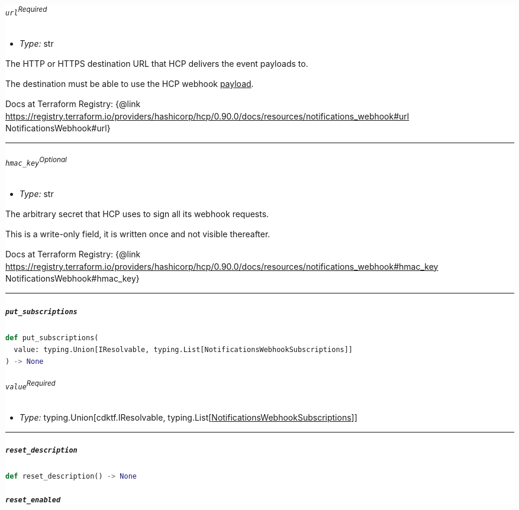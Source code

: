 ###### `url`<sup>Required</sup> <a name="url" id="@cdktf/provider-hcp.notificationsWebhook.NotificationsWebhook.putConfig.parameter.url"></a>

- *Type:* str

The HTTP or HTTPS destination URL that HCP delivers the event payloads to.

The destination must be able to use the HCP webhook
[payload](https://developer.hashicorp.com/hcp/docs/hcp/admin/projects/webhooks#webhook-payload).

Docs at Terraform Registry: {@link https://registry.terraform.io/providers/hashicorp/hcp/0.90.0/docs/resources/notifications_webhook#url NotificationsWebhook#url}

---

###### `hmac_key`<sup>Optional</sup> <a name="hmac_key" id="@cdktf/provider-hcp.notificationsWebhook.NotificationsWebhook.putConfig.parameter.hmacKey"></a>

- *Type:* str

The arbitrary secret that HCP uses to sign all its webhook requests.

This is a write-only field, it is written once and not visible thereafter.

Docs at Terraform Registry: {@link https://registry.terraform.io/providers/hashicorp/hcp/0.90.0/docs/resources/notifications_webhook#hmac_key NotificationsWebhook#hmac_key}

---

##### `put_subscriptions` <a name="put_subscriptions" id="@cdktf/provider-hcp.notificationsWebhook.NotificationsWebhook.putSubscriptions"></a>

```python
def put_subscriptions(
  value: typing.Union[IResolvable, typing.List[NotificationsWebhookSubscriptions]]
) -> None
```

###### `value`<sup>Required</sup> <a name="value" id="@cdktf/provider-hcp.notificationsWebhook.NotificationsWebhook.putSubscriptions.parameter.value"></a>

- *Type:* typing.Union[cdktf.IResolvable, typing.List[<a href="#@cdktf/provider-hcp.notificationsWebhook.NotificationsWebhookSubscriptions">NotificationsWebhookSubscriptions</a>]]

---

##### `reset_description` <a name="reset_description" id="@cdktf/provider-hcp.notificationsWebhook.NotificationsWebhook.resetDescription"></a>

```python
def reset_description() -> None
```

##### `reset_enabled` <a name="reset_enabled" id="@cdktf/provider-hcp.notificationsWebhook.NotificationsWebhook.resetEnabled"></a>
